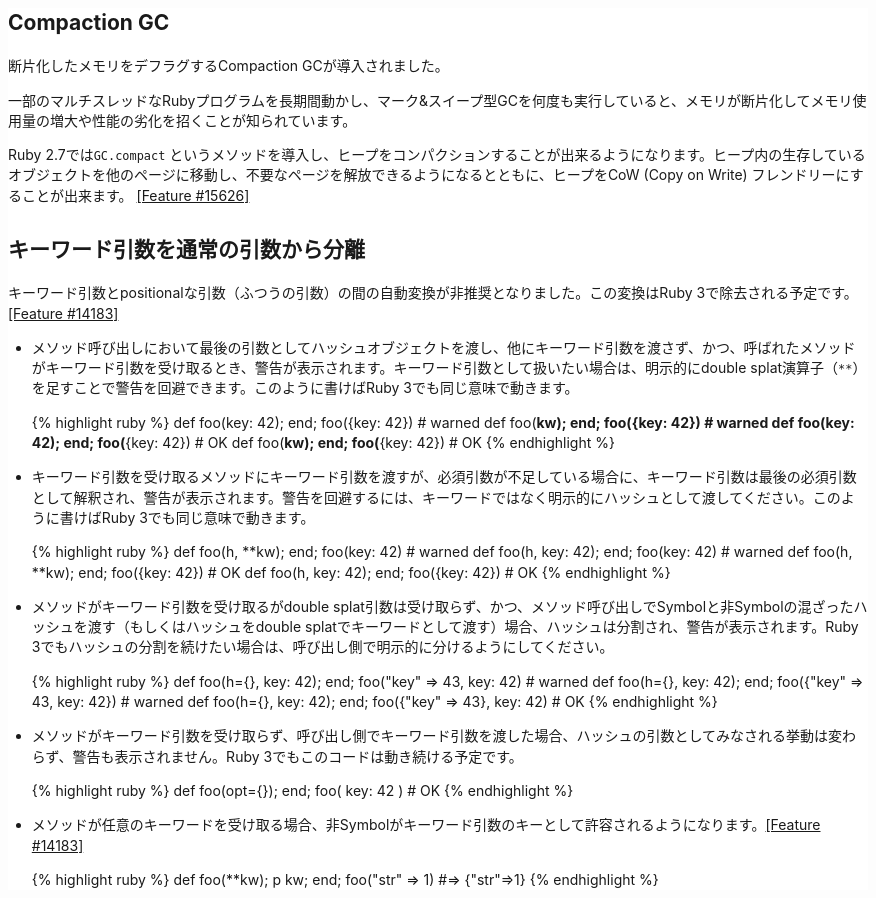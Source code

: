 ## Compaction GC

断片化したメモリをデフラグするCompaction GCが導入されました。

一部のマルチスレッドなRubyプログラムを長期間動かし、マーク&スイープ型GCを何度も実行していると、メモリが断片化してメモリ使用量の増大や性能の劣化を招くことが知られています。

Ruby 2.7では`GC.compact` というメソッドを導入し、ヒープをコンパクションすることが出来るようになります。ヒープ内の生存しているオブジェクトを他のページに移動し、不要なページを解放できるようになるとともに、ヒープをCoW (Copy on Write) フレンドリーにすることが出来ます。 [[Feature #15626]](https://bugs.ruby-lang.org/issues/15626)


## キーワード引数を通常の引数から分離

キーワード引数とpositionalな引数（ふつうの引数）の間の自動変換が非推奨となりました。この変換はRuby 3で除去される予定です。[[Feature #14183]](https://bugs.ruby-lang.org/issues/14183)

* メソッド呼び出しにおいて最後の引数としてハッシュオブジェクトを渡し、他にキーワード引数を渡さず、かつ、呼ばれたメソッドがキーワード引数を受け取るとき、警告が表示されます。キーワード引数として扱いたい場合は、明示的にdouble splat演算子（`**`）を足すことで警告を回避できます。このように書けばRuby 3でも同じ意味で動きます。

  {% highlight ruby %}
  def foo(key: 42); end; foo({key: 42})   # warned
  def foo(**kw);    end; foo({key: 42})   # warned
  def foo(key: 42); end; foo(**{key: 42}) # OK
  def foo(**kw);    end; foo(**{key: 42}) # OK
  {% endhighlight %}

* キーワード引数を受け取るメソッドにキーワード引数を渡すが、必須引数が不足している場合に、キーワード引数は最後の必須引数として解釈され、警告が表示されます。警告を回避するには、キーワードではなく明示的にハッシュとして渡してください。このように書けばRuby 3でも同じ意味で動きます。

  {% highlight ruby %}
  def foo(h, **kw); end; foo(key: 42)      # warned
  def foo(h, key: 42); end; foo(key: 42)   # warned
  def foo(h, **kw); end; foo({key: 42})    # OK
  def foo(h, key: 42); end; foo({key: 42}) # OK
  {% endhighlight %}

* メソッドがキーワード引数を受け取るがdouble splat引数は受け取らず、かつ、メソッド呼び出しでSymbolと非Symbolの混ざったハッシュを渡す（もしくはハッシュをdouble splatでキーワードとして渡す）場合、ハッシュは分割され、警告が表示されます。Ruby 3でもハッシュの分割を続けたい場合は、呼び出し側で明示的に分けるようにしてください。

  {% highlight ruby %}
  def foo(h={}, key: 42); end; foo("key" => 43, key: 42)   # warned
  def foo(h={}, key: 42); end; foo({"key" => 43, key: 42}) # warned
  def foo(h={}, key: 42); end; foo({"key" => 43}, key: 42) # OK
  {% endhighlight %}

* メソッドがキーワード引数を受け取らず、呼び出し側でキーワード引数を渡した場合、ハッシュの引数としてみなされる挙動は変わらず、警告も表示されません。Ruby 3でもこのコードは動き続ける予定です。

  {% highlight ruby %}
  def foo(opt={});  end; foo( key: 42 )   # OK
  {% endhighlight %}

* メソッドが任意のキーワードを受け取る場合、非Symbolがキーワード引数のキーとして許容されるようになります。[[Feature #14183]](https://bugs.ruby-lang.org/issues/14183)

  {% highlight ruby %}
  def foo(**kw); p kw; end; foo("str" => 1) #=> {"str"=>1}
  {% endhighlight %}

